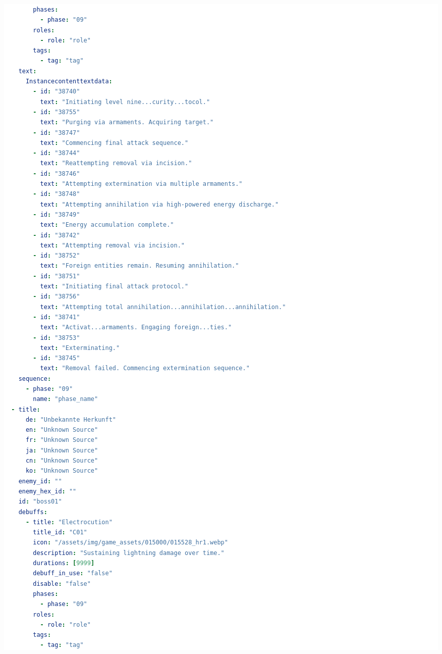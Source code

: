 ```yaml
        phases:
          - phase: "09"
        roles:
          - role: "role"
        tags:
          - tag: "tag"
    text:
      Instancecontenttextdata:
        - id: "38740"
          text: "Initiating level nine...curity...tocol."
        - id: "38755"
          text: "Purging via armaments. Acquiring target."
        - id: "38747"
          text: "Commencing final attack sequence."
        - id: "38744"
          text: "Reattempting removal via incision."
        - id: "38746"
          text: "Attempting extermination via multiple armaments."
        - id: "38748"
          text: "Attempting annihilation via high-powered energy discharge."
        - id: "38749"
          text: "Energy accumulation complete."
        - id: "38742"
          text: "Attempting removal via incision."
        - id: "38752"
          text: "Foreign entities remain. Resuming annihilation."
        - id: "38751"
          text: "Initiating final attack protocol."
        - id: "38756"
          text: "Attempting total annihilation...annihilation...annihilation."
        - id: "38741"
          text: "Activat...armaments. Engaging foreign...ties."
        - id: "38753"
          text: "Exterminating."
        - id: "38745"
          text: "Removal failed. Commencing extermination sequence."
    sequence:
      - phase: "09"
        name: "phase_name"
  - title:
      de: "Unbekannte Herkunft"
      en: "Unknown Source"
      fr: "Unknown Source"
      ja: "Unknown Source"
      cn: "Unknown Source"
      ko: "Unknown Source"
    enemy_id: ""
    enemy_hex_id: ""
    id: "boss01"
    debuffs:
      - title: "Electrocution"
        title_id: "C01"
        icon: "/assets/img/game_assets/015000/015528_hr1.webp"
        description: "Sustaining lightning damage over time."
        durations: [9999]
        debuff_in_use: "false"
        disable: "false"
        phases:
          - phase: "09"
        roles:
          - role: "role"
        tags:
          - tag: "tag"
```